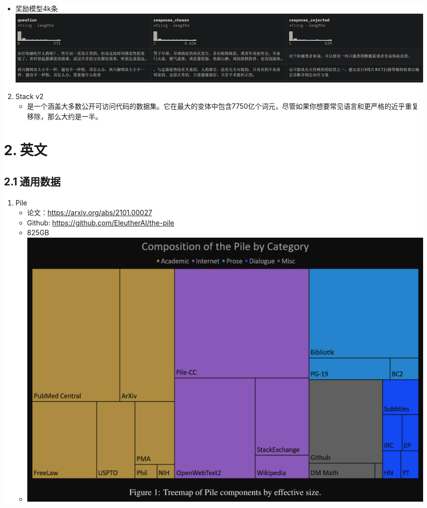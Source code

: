    - 奖励模型4k条
     ![](.01_预训练数据_images/奖励模型.png)

2. Stack v2
    - 是一个涵盖大多数公开可访问代码的数据集。它在最大的变体中包含7750亿个词元，尽管如果你想要常见语言和更严格的近乎重复移除，那么大约是一半。

# 2. 英文
## 2.1 通用数据
1. Pile
   - 论文：https://arxiv.org/abs/2101.00027
   - Github: https://github.com/EleutherAI/the-pile
   - 825GB
   - ![](.01_预训练数据_images/pile数据构成.png)